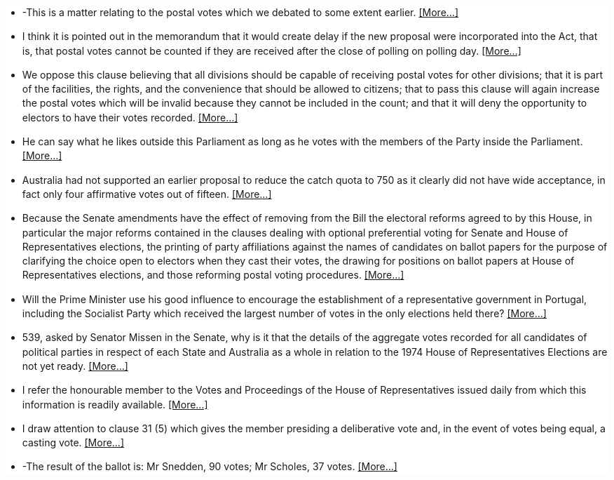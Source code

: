 * -This is a matter relating to the postal <span class="highlight">votes</span> which we debated to some extent earlier. [[More&hellip;]](https://historichansard.net/hofreps/1975/19750410_reps_29_hor94/#debate-28)

* I think it is pointed out in the memorandum that it would create delay if the new proposal were incorporated into the Act, that is, that postal <span class="highlight">votes</span> cannot be counted if they are received after the close of polling on polling day. [[More&hellip;]](https://historichansard.net/hofreps/1975/19750410_reps_29_hor94/#debate-28)

* We oppose this clause believing that all divisions should be capable of receiving postal <span class="highlight">votes</span> for other divisions; that it is part of the facilities, the rights, and the convenience that should be allowed to citizens; that to pass this clause will again increase the postal <span class="highlight">votes</span> which will be invalid because they cannot be included in the count; and that it will deny the opportunity to electors to have their <span class="highlight">votes</span> recorded. [[More&hellip;]](https://historichansard.net/hofreps/1975/19750410_reps_29_hor94/#debate-28)

* He can say what he likes outside this Parliament as long as he <span class="highlight">votes</span> with the members of the Party inside the Parliament. [[More&hellip;]](https://historichansard.net/hofreps/1975/19750417_reps_29_hor94/#subdebate-26-0)

* Australia had not supported an earlier proposal to reduce the catch quota to 750 as it clearly did not have wide acceptance, in fact only four affirmative <span class="highlight">votes</span> out of fifteen. [[More&hellip;]](https://historichansard.net/hofreps/1975/19750515_reps_29_hor94/#subdebate-47-1)

* Because the Senate amendments have the effect of removing from the Bill the electoral reforms agreed to by this House, in particular the major reforms contained in the clauses dealing with optional preferential voting for Senate and House of Representatives elections, the printing of party affiliations against the names of candidates on ballot papers for the purpose of clarifying the choice open to electors when they cast their <span class="highlight">votes</span>, the drawing for positions on ballot papers at House of Representatives elections, and those reforming postal voting procedures. [[More&hellip;]](https://historichansard.net/hofreps/1975/19750526_reps_29_hor95/#subdebate-37-0)

* Will the Prime Minister use his good influence to encourage the establishment of a representative government in Portugal, including the Socialist Party which received the largest number of <span class="highlight">votes</span> in the only elections held there? [[More&hellip;]](https://historichansard.net/hofreps/1975/19750827_reps_29_hor96/#subdebate-14-0)

* 539, asked by  Senator Missen  in the Senate, why is it that the details of the aggregate <span class="highlight">votes</span> recorded for all candidates of political parties in respect of each State and Australia as a whole in relation to the 1974 House of Representatives Elections are not yet ready. [[More&hellip;]](https://historichansard.net/hofreps/1975/19750828_reps_29_hor96/#subdebate-48-4)

* I refer the honourable member to the <span class="highlight">Votes</span> and Proceedings of the House of Representatives issued daily from which this information is readily available. [[More&hellip;]](https://historichansard.net/hofreps/1975/19750911_reps_29_hor96/#subdebate-43-0)

* I draw attention to clause 31 (5) which gives the member presiding a deliberative vote and, in the event of <span class="highlight">votes</span> being equal, a casting vote. [[More&hellip;]](https://historichansard.net/hofreps/1975/19751106_reps_29_hor97/#debate-42)

* -The result of the ballot is:  Mr Snedden,  90 <span class="highlight">votes</span>;  Mr Scholes,  37 <span class="highlight">votes</span>. [[More&hellip;]](https://historichansard.net/hofreps/1976/19760217_reps_30_hor98/#subdebate-4-1)
